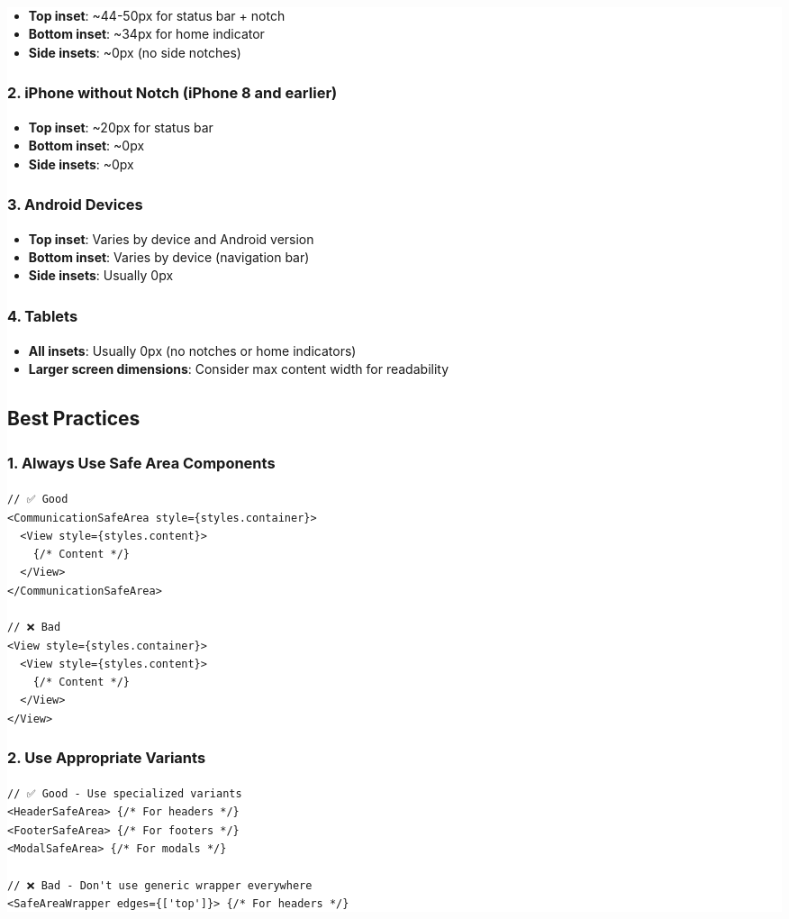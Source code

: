 - **Top inset**: ~44-50px for status bar + notch
- **Bottom inset**: ~34px for home indicator
- **Side insets**: ~0px (no side notches)

### 2. iPhone without Notch (iPhone 8 and earlier)

- **Top inset**: ~20px for status bar
- **Bottom inset**: ~0px
- **Side insets**: ~0px

### 3. Android Devices

- **Top inset**: Varies by device and Android version
- **Bottom inset**: Varies by device (navigation bar)
- **Side insets**: Usually 0px

### 4. Tablets

- **All insets**: Usually 0px (no notches or home indicators)
- **Larger screen dimensions**: Consider max content width for readability

## Best Practices

### 1. Always Use Safe Area Components

```tsx
// ✅ Good
<CommunicationSafeArea style={styles.container}>
  <View style={styles.content}>
    {/* Content */}
  </View>
</CommunicationSafeArea>

// ❌ Bad
<View style={styles.container}>
  <View style={styles.content}>
    {/* Content */}
  </View>
</View>
```

### 2. Use Appropriate Variants

```tsx
// ✅ Good - Use specialized variants
<HeaderSafeArea> {/* For headers */}
<FooterSafeArea> {/* For footers */}
<ModalSafeArea> {/* For modals */}

// ❌ Bad - Don't use generic wrapper everywhere
<SafeAreaWrapper edges={['top']}> {/* For headers */}
```
